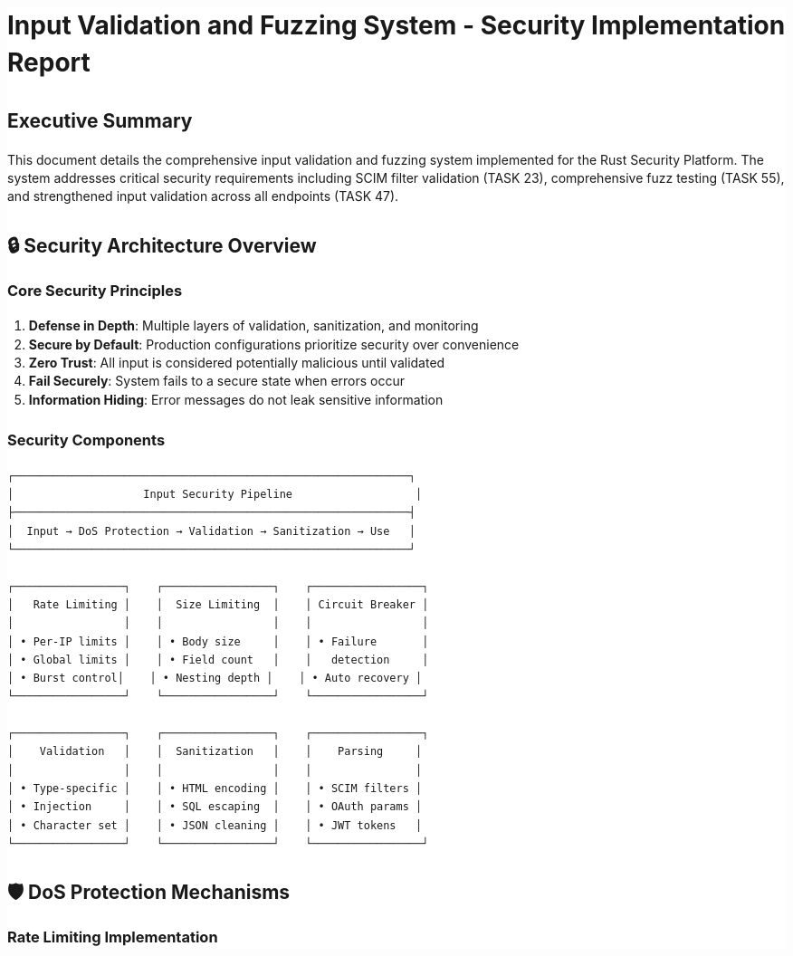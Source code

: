 # Input Validation and Fuzzing System - Security Implementation Report

## Executive Summary

This document details the comprehensive input validation and fuzzing system implemented for the Rust Security Platform. The system addresses critical security requirements including SCIM filter validation (TASK 23), comprehensive fuzz testing (TASK 55), and strengthened input validation across all endpoints (TASK 47).

## 🔒 Security Architecture Overview

### Core Security Principles

1. **Defense in Depth**: Multiple layers of validation, sanitization, and monitoring
2. **Secure by Default**: Production configurations prioritize security over convenience
3. **Zero Trust**: All input is considered potentially malicious until validated
4. **Fail Securely**: System fails to a secure state when errors occur
5. **Information Hiding**: Error messages do not leak sensitive information

### Security Components

```
┌─────────────────────────────────────────────────────────────┐
│                    Input Security Pipeline                   │
├─────────────────────────────────────────────────────────────┤
│  Input → DoS Protection → Validation → Sanitization → Use   │
└─────────────────────────────────────────────────────────────┘

┌─────────────────┐    ┌─────────────────┐    ┌─────────────────┐
│   Rate Limiting │    │  Size Limiting  │    │ Circuit Breaker │
│                 │    │                 │    │                 │
│ • Per-IP limits │    │ • Body size     │    │ • Failure       │
│ • Global limits │    │ • Field count   │    │   detection     │
│ • Burst control│    │ • Nesting depth │    │ • Auto recovery │
└─────────────────┘    └─────────────────┘    └─────────────────┘

┌─────────────────┐    ┌─────────────────┐    ┌─────────────────┐
│    Validation   │    │  Sanitization   │    │    Parsing     │
│                 │    │                 │    │                │
│ • Type-specific │    │ • HTML encoding │    │ • SCIM filters │
│ • Injection     │    │ • SQL escaping  │    │ • OAuth params │
│ • Character set │    │ • JSON cleaning │    │ • JWT tokens   │
└─────────────────┘    └─────────────────┘    └─────────────────┘
```

## 🛡️ DoS Protection Mechanisms

### Rate Limiting Implementation
